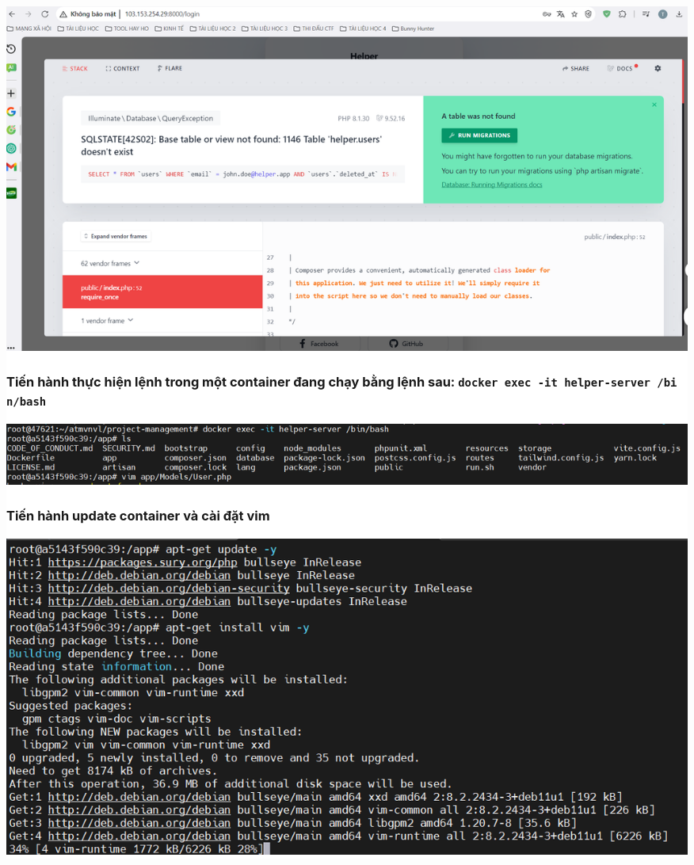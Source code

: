 ![alt text](image-11.png)

### Tiến hành thực hiện lệnh trong một container đang chạy bằng lệnh sau: `docker exec -it helper-server /bin/bash`

![alt text](image-12.png)

### Tiến hành update container và cài đặt vim

![alt text](image-13.png)
